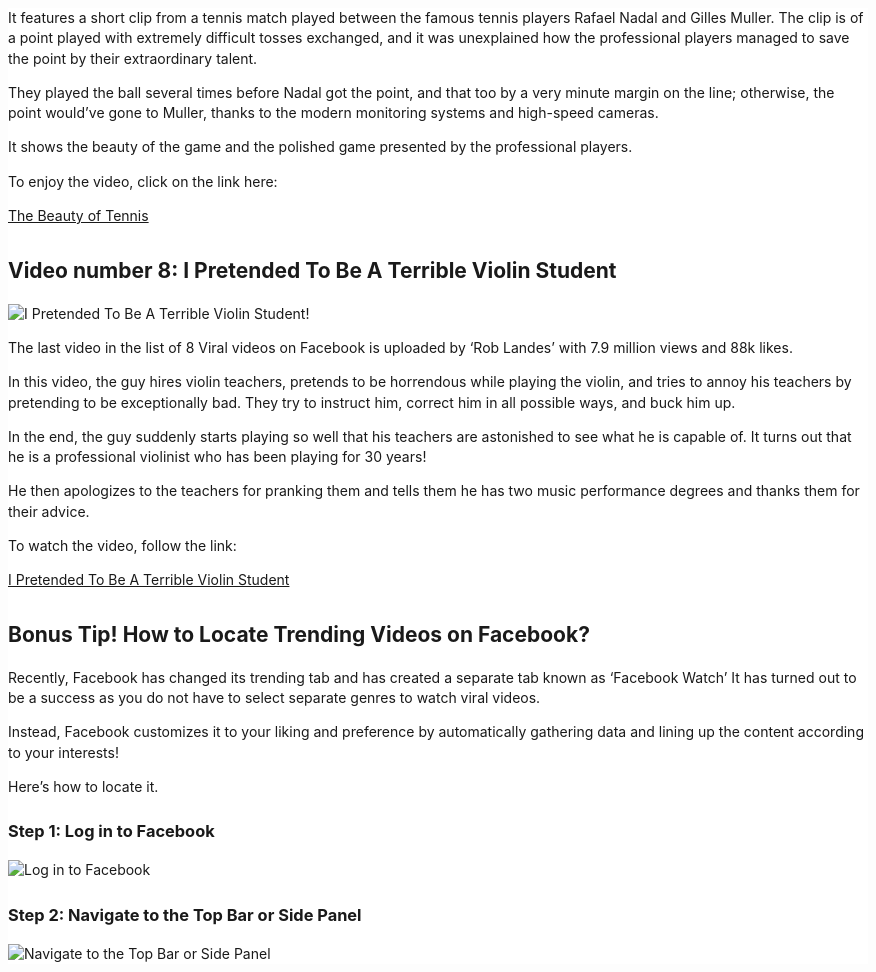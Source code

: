 It features a short clip from a tennis match played between the famous tennis players Rafael Nadal and Gilles Muller. The clip is of a point played with extremely difficult tosses exchanged, and it was unexplained how the professional players managed to save the point by their extraordinary talent.

They played the ball several times before Nadal got the point, and that too by a very minute margin on the line; otherwise, the point would’ve gone to Muller, thanks to the modern monitoring systems and high-speed cameras.

It shows the beauty of the game and the polished game presented by the professional players.

To enjoy the video, click on the link here:

[The Beauty of Tennis](https://fb.watch/a4KjEJu6Hp/)

## Video number 8: I Pretended To Be A Terrible Violin Student

![I Pretended To Be A Terrible Violin Student!](https://images.wondershare.com/filmora/article-images/2021/8-trending-videos-on-facebook-files-8.jpg)

The last video in the list of 8 Viral videos on Facebook is uploaded by ‘Rob Landes’ with 7.9 million views and 88k likes.

In this video, the guy hires violin teachers, pretends to be horrendous while playing the violin, and tries to annoy his teachers by pretending to be exceptionally bad. They try to instruct him, correct him in all possible ways, and buck him up.

In the end, the guy suddenly starts playing so well that his teachers are astonished to see what he is capable of. It turns out that he is a professional violinist who has been playing for 30 years!

He then apologizes to the teachers for pranking them and tells them he has two music performance degrees and thanks them for their advice.

To watch the video, follow the link:

[I Pretended To Be A Terrible Violin Student](https://fb.watch/a4LQjlp10F/)

## Bonus Tip! How to Locate Trending Videos on Facebook?

Recently, Facebook has changed its trending tab and has created a separate tab known as ‘Facebook Watch’ It has turned out to be a success as you do not have to select separate genres to watch viral videos.

Instead, Facebook customizes it to your liking and preference by automatically gathering data and lining up the content according to your interests!

Here’s how to locate it.

### Step 1: Log in to Facebook

![Log in to Facebook](https://images.wondershare.com/filmora/article-images/2021/8-trending-videos-on-facebook-files-9.jpg)

### Step 2: Navigate to the Top Bar or Side Panel

![Navigate to the Top Bar or Side Panel](https://images.wondershare.com/filmora/article-images/2021/8-trending-videos-on-facebook-files-10.jpg)
